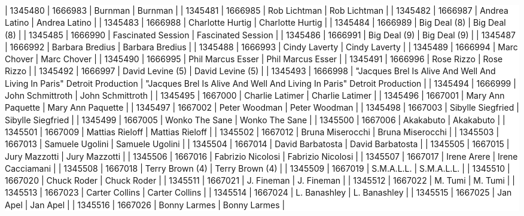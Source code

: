 | 1345480 | 1666983 | Burnman | Burnman |
| 1345481 | 1666985 | Rob Lichtman | Rob Lichtman |
| 1345482 | 1666987 | Andrea Latino | Andrea Latino |
| 1345483 | 1666988 | Charlotte Hurtig | Charlotte Hurtig |
| 1345484 | 1666989 | Big Deal (8) | Big Deal (8) |
| 1345485 | 1666990 | Fascinated Session | Fascinated Session |
| 1345486 | 1666991 | Big Deal (9) | Big Deal (9) |
| 1345487 | 1666992 | Barbara Bredius | Barbara Bredius |
| 1345488 | 1666993 | Cindy Laverty | Cindy Laverty |
| 1345489 | 1666994 | Marc Chover | Marc Chover |
| 1345490 | 1666995 | Phil Marcus Esser | Phil Marcus Esser |
| 1345491 | 1666996 | Rose Rizzo | Rose Rizzo |
| 1345492 | 1666997 | David Levine (5) | David Levine (5) |
| 1345493 | 1666998 | "Jacques Brel Is Alive And Well And Living In Paris" Detroit Production | "Jacques Brel Is Alive And Well And Living In Paris" Detroit Production |
| 1345494 | 1666999 | John Schmittroth | John Schmittroth |
| 1345495 | 1667000 | Charlie Latimer | Charlie Latimer |
| 1345496 | 1667001 | Mary Ann Paquette | Mary Ann Paquette |
| 1345497 | 1667002 | Peter Woodman | Peter Woodman |
| 1345498 | 1667003 | Sibylle Siegfried | Sibylle Siegfried |
| 1345499 | 1667005 | Wonko The Sane | Wonko The Sane |
| 1345500 | 1667006 | Akakabuto | Akakabuto |
| 1345501 | 1667009 | Mattias Rieloff | Mattias Rieloff |
| 1345502 | 1667012 | Bruna Miserocchi | Bruna Miserocchi |
| 1345503 | 1667013 | Samuele Ugolini | Samuele Ugolini |
| 1345504 | 1667014 | David Barbatosta | David Barbatosta |
| 1345505 | 1667015 | Jury Mazzotti | Jury Mazzotti |
| 1345506 | 1667016 | Fabrizio Nicolosi | Fabrizio Nicolosi |
| 1345507 | 1667017 | Irene Arere | Irene Cacciamani |
| 1345508 | 1667018 | Terry Brown (4) | Terry Brown (4) |
| 1345509 | 1667019 | S.M.A.L.L. | S.M.A.L.L. |
| 1345510 | 1667020 | Chuck Roder | Chuck Roder |
| 1345511 | 1667021 | J. Fineman | J. Fineman |
| 1345512 | 1667022 | M. Tumi | M. Tumi |
| 1345513 | 1667023 | Carter Collins | Carter Collins |
| 1345514 | 1667024 | L. Banashley | L. Banashley |
| 1345515 | 1667025 | Jan Apel | Jan Apel |
| 1345516 | 1667026 | Bonny Larmes | Bonny Larmes |